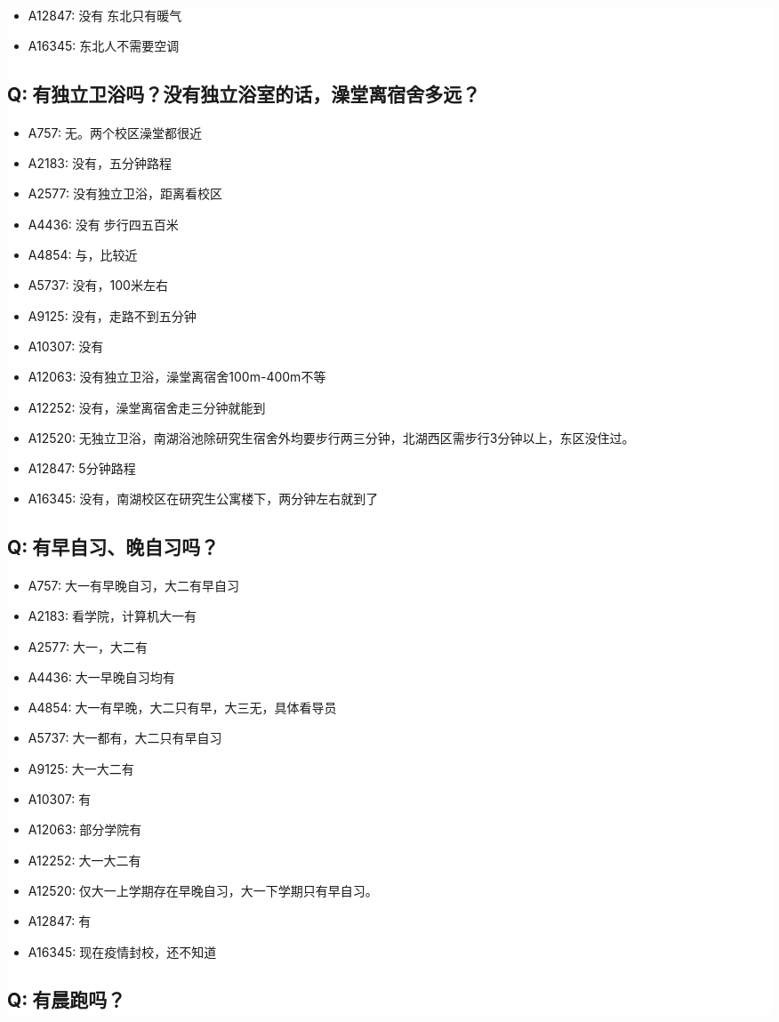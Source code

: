 - A12847: 没有 东北只有暖气

- A16345: 东北人不需要空调

## Q: 有独立卫浴吗？没有独立浴室的话，澡堂离宿舍多远？

- A757: 无。两个校区澡堂都很近

- A2183: 没有，五分钟路程

- A2577: 没有独立卫浴，距离看校区

- A4436: 没有 步行四五百米

- A4854: 与，比较近

- A5737: 没有，100米左右

- A9125: 没有，走路不到五分钟

- A10307: 没有

- A12063: 没有独立卫浴，澡堂离宿舍100m-400m不等

- A12252: 没有，澡堂离宿舍走三分钟就能到

- A12520: 无独立卫浴，南湖浴池除研究生宿舍外均要步行两三分钟，北湖西区需步行3分钟以上，东区没住过。

- A12847: 5分钟路程

- A16345: 没有，南湖校区在研究生公寓楼下，两分钟左右就到了

## Q: 有早自习、晚自习吗？

- A757: 大一有早晚自习，大二有早自习

- A2183: 看学院，计算机大一有

- A2577: 大一，大二有

- A4436: 大一早晚自习均有

- A4854: 大一有早晚，大二只有早，大三无，具体看导员

- A5737: 大一都有，大二只有早自习

- A9125: 大一大二有

- A10307: 有

- A12063: 部分学院有

- A12252: 大一大二有

- A12520: 仅大一上学期存在早晚自习，大一下学期只有早自习。

- A12847: 有

- A16345: 现在疫情封校，还不知道

## Q: 有晨跑吗？
